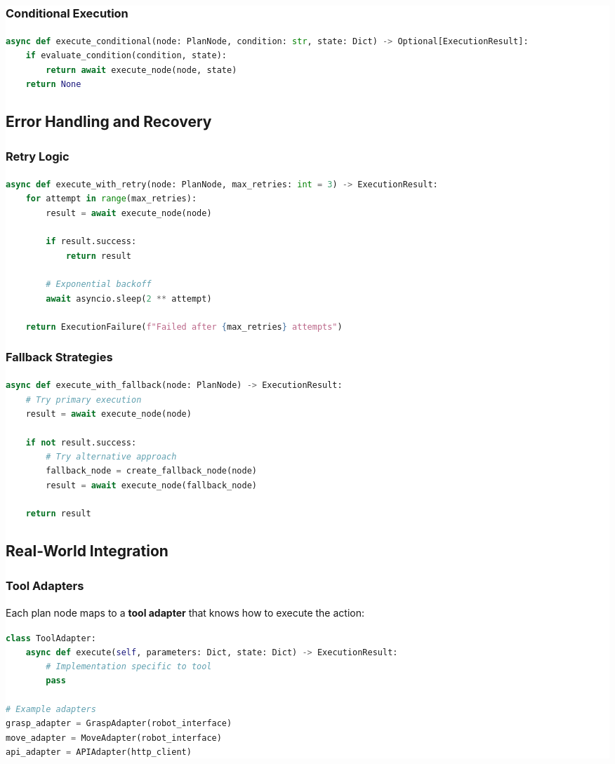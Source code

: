 ### Conditional Execution
```python
async def execute_conditional(node: PlanNode, condition: str, state: Dict) -> Optional[ExecutionResult]:
    if evaluate_condition(condition, state):
        return await execute_node(node, state)
    return None
```

## Error Handling and Recovery

### Retry Logic
```python
async def execute_with_retry(node: PlanNode, max_retries: int = 3) -> ExecutionResult:
    for attempt in range(max_retries):
        result = await execute_node(node)

        if result.success:
            return result

        # Exponential backoff
        await asyncio.sleep(2 ** attempt)

    return ExecutionFailure(f"Failed after {max_retries} attempts")
```

### Fallback Strategies
```python
async def execute_with_fallback(node: PlanNode) -> ExecutionResult:
    # Try primary execution
    result = await execute_node(node)

    if not result.success:
        # Try alternative approach
        fallback_node = create_fallback_node(node)
        result = await execute_node(fallback_node)

    return result
```

## Real-World Integration

### Tool Adapters
Each plan node maps to a **tool adapter** that knows how to execute the action:

```python
class ToolAdapter:
    async def execute(self, parameters: Dict, state: Dict) -> ExecutionResult:
        # Implementation specific to tool
        pass

# Example adapters
grasp_adapter = GraspAdapter(robot_interface)
move_adapter = MoveAdapter(robot_interface)
api_adapter = APIAdapter(http_client)
```
